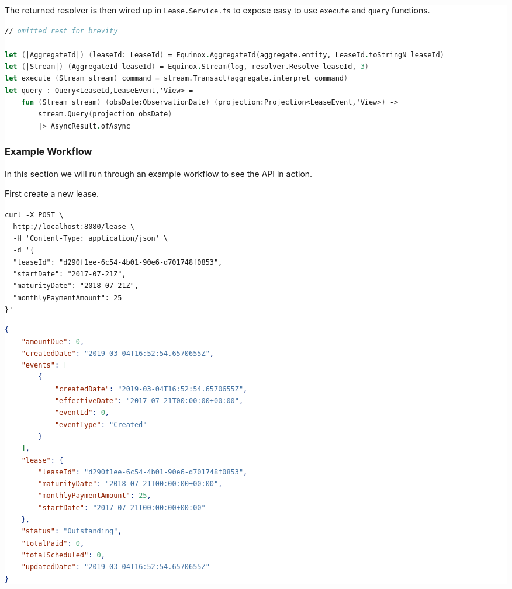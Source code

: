 The returned resolver is then wired up in `Lease.Service.fs` to expose easy
to use `execute` and `query` functions.
```fsharp
// omitted rest for brevity

let (|AggregateId|) (leaseId: LeaseId) = Equinox.AggregateId(aggregate.entity, LeaseId.toStringN leaseId)
let (|Stream|) (AggregateId leaseId) = Equinox.Stream(log, resolver.Resolve leaseId, 3)
let execute (Stream stream) command = stream.Transact(aggregate.interpret command)
let query : Query<LeaseId,LeaseEvent,'View> =
    fun (Stream stream) (obsDate:ObservationDate) (projection:Projection<LeaseEvent,'View>) -> 
        stream.Query(projection obsDate)
        |> AsyncResult.ofAsync
```

### Example Workflow
In this section we will run through an example workflow to see the API in action.

First create a new lease.
```shell
curl -X POST \
  http://localhost:8080/lease \
  -H 'Content-Type: application/json' \
  -d '{
  "leaseId": "d290f1ee-6c54-4b01-90e6-d701748f0853",
  "startDate": "2017-07-21Z",
  "maturityDate": "2018-07-21Z",
  "monthlyPaymentAmount": 25
}'
```
```json
{
    "amountDue": 0,
    "createdDate": "2019-03-04T16:52:54.6570655Z",
    "events": [
        {
            "createdDate": "2019-03-04T16:52:54.6570655Z",
            "effectiveDate": "2017-07-21T00:00:00+00:00",
            "eventId": 0,
            "eventType": "Created"
        }
    ],
    "lease": {
        "leaseId": "d290f1ee-6c54-4b01-90e6-d701748f0853",
        "maturityDate": "2018-07-21T00:00:00+00:00",
        "monthlyPaymentAmount": 25,
        "startDate": "2017-07-21T00:00:00+00:00"
    },
    "status": "Outstanding",
    "totalPaid": 0,
    "totalScheduled": 0,
    "updatedDate": "2019-03-04T16:52:54.6570655Z"
}
```
